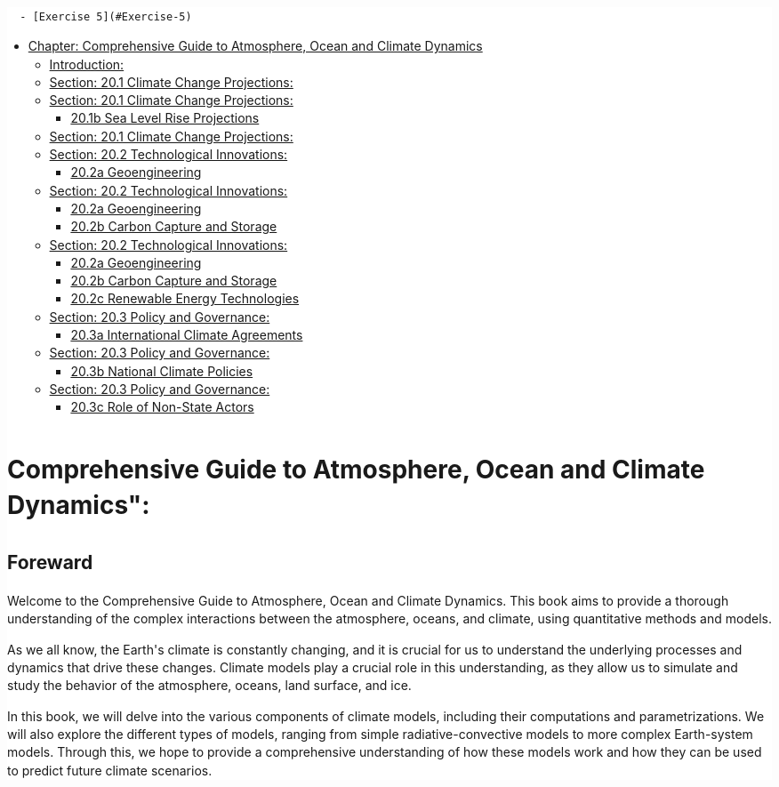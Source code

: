       - [Exercise 5](#Exercise-5)
  - [Chapter: Comprehensive Guide to Atmosphere, Ocean and Climate Dynamics](#Chapter:-Comprehensive-Guide-to-Atmosphere,-Ocean-and-Climate-Dynamics)
    - [Introduction:](#Introduction:)
    - [Section: 20.1 Climate Change Projections:](#Section:-20.1-Climate-Change-Projections:)
    - [Section: 20.1 Climate Change Projections:](#Section:-20.1-Climate-Change-Projections:)
      - [20.1b Sea Level Rise Projections](#20.1b-Sea-Level-Rise-Projections)
    - [Section: 20.1 Climate Change Projections:](#Section:-20.1-Climate-Change-Projections:)
    - [Section: 20.2 Technological Innovations:](#Section:-20.2-Technological-Innovations:)
      - [20.2a Geoengineering](#20.2a-Geoengineering)
    - [Section: 20.2 Technological Innovations:](#Section:-20.2-Technological-Innovations:)
      - [20.2a Geoengineering](#20.2a-Geoengineering)
      - [20.2b Carbon Capture and Storage](#20.2b-Carbon-Capture-and-Storage)
    - [Section: 20.2 Technological Innovations:](#Section:-20.2-Technological-Innovations:)
      - [20.2a Geoengineering](#20.2a-Geoengineering)
      - [20.2b Carbon Capture and Storage](#20.2b-Carbon-Capture-and-Storage)
      - [20.2c Renewable Energy Technologies](#20.2c-Renewable-Energy-Technologies)
    - [Section: 20.3 Policy and Governance:](#Section:-20.3-Policy-and-Governance:)
      - [20.3a International Climate Agreements](#20.3a-International-Climate-Agreements)
    - [Section: 20.3 Policy and Governance:](#Section:-20.3-Policy-and-Governance:)
      - [20.3b National Climate Policies](#20.3b-National-Climate-Policies)
    - [Section: 20.3 Policy and Governance:](#Section:-20.3-Policy-and-Governance:)
      - [20.3c Role of Non-State Actors](#20.3c-Role-of-Non-State-Actors)




# Comprehensive Guide to Atmosphere, Ocean and Climate Dynamics":





## Foreward



Welcome to the Comprehensive Guide to Atmosphere, Ocean and Climate Dynamics. This book aims to provide a thorough understanding of the complex interactions between the atmosphere, oceans, and climate, using quantitative methods and models.



As we all know, the Earth's climate is constantly changing, and it is crucial for us to understand the underlying processes and dynamics that drive these changes. Climate models play a crucial role in this understanding, as they allow us to simulate and study the behavior of the atmosphere, oceans, land surface, and ice.



In this book, we will delve into the various components of climate models, including their computations and parametrizations. We will also explore the different types of models, ranging from simple radiative-convective models to more complex Earth-system models. Through this, we hope to provide a comprehensive understanding of how these models work and how they can be used to predict future climate scenarios.
